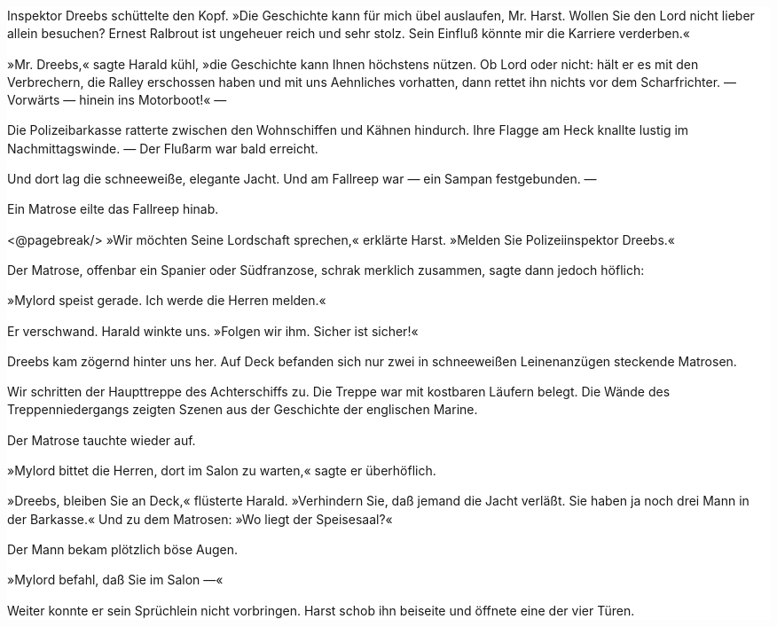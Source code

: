 Inspektor Dreebs schüttelte den Kopf. »Die Geschichte
kann für mich übel auslaufen, Mr. Harst. Wollen Sie den
Lord nicht lieber allein besuchen? Ernest Ralbrout ist ungeheuer
reich und sehr stolz. Sein Einfluß könnte mir die
Karriere verderben.«

»Mr. Dreebs,« sagte Harald kühl, »die Geschichte kann
Ihnen höchstens nützen. Ob Lord oder nicht: hält er es
mit den Verbrechern, die Ralley erschossen haben und mit
uns Aehnliches vorhatten, dann rettet ihn nichts vor dem
Scharfrichter. — Vorwärts — hinein ins Motorboot!« —

Die Polizeibarkasse ratterte zwischen den Wohnschiffen
und Kähnen hindurch. Ihre Flagge am Heck knallte
lustig im Nachmittagswinde. — Der Flußarm war bald
erreicht.

Und dort lag die schneeweiße, elegante Jacht. Und
am Fallreep war — ein Sampan festgebunden. —

Ein Matrose eilte das Fallreep hinab.

<@pagebreak/>
»Wir möchten Seine Lordschaft sprechen,« erklärte
Harst. »Melden Sie Polizeiinspektor Dreebs.«

Der Matrose, offenbar ein Spanier oder Südfranzose,
schrak merklich zusammen, sagte dann jedoch höflich:

»Mylord speist gerade. Ich werde die Herren melden.«

Er verschwand. Harald winkte uns. »Folgen wir
ihm. Sicher ist sicher!«

Dreebs kam zögernd hinter uns her. Auf Deck befanden
sich nur zwei in schneeweißen Leinenanzügen
steckende Matrosen.

Wir schritten der Haupttreppe des Achterschiffs zu. Die
Treppe war mit kostbaren Läufern belegt. Die Wände
des Treppenniedergangs zeigten Szenen aus der Geschichte
der englischen Marine.

Der Matrose tauchte wieder auf.

»Mylord bittet die Herren, dort im Salon zu warten,«
sagte er überhöflich.

»Dreebs, bleiben Sie an Deck,« flüsterte Harald. »Verhindern
Sie, daß jemand die Jacht verläßt. Sie haben
ja noch drei Mann in der Barkasse.« Und zu dem Matrosen:
»Wo liegt der Speisesaal?«

Der Mann bekam plötzlich böse Augen.

»Mylord befahl, daß Sie im Salon —«

Weiter konnte er sein Sprüchlein nicht vorbringen.
Harst schob ihn beiseite und öffnete eine der vier Türen.
